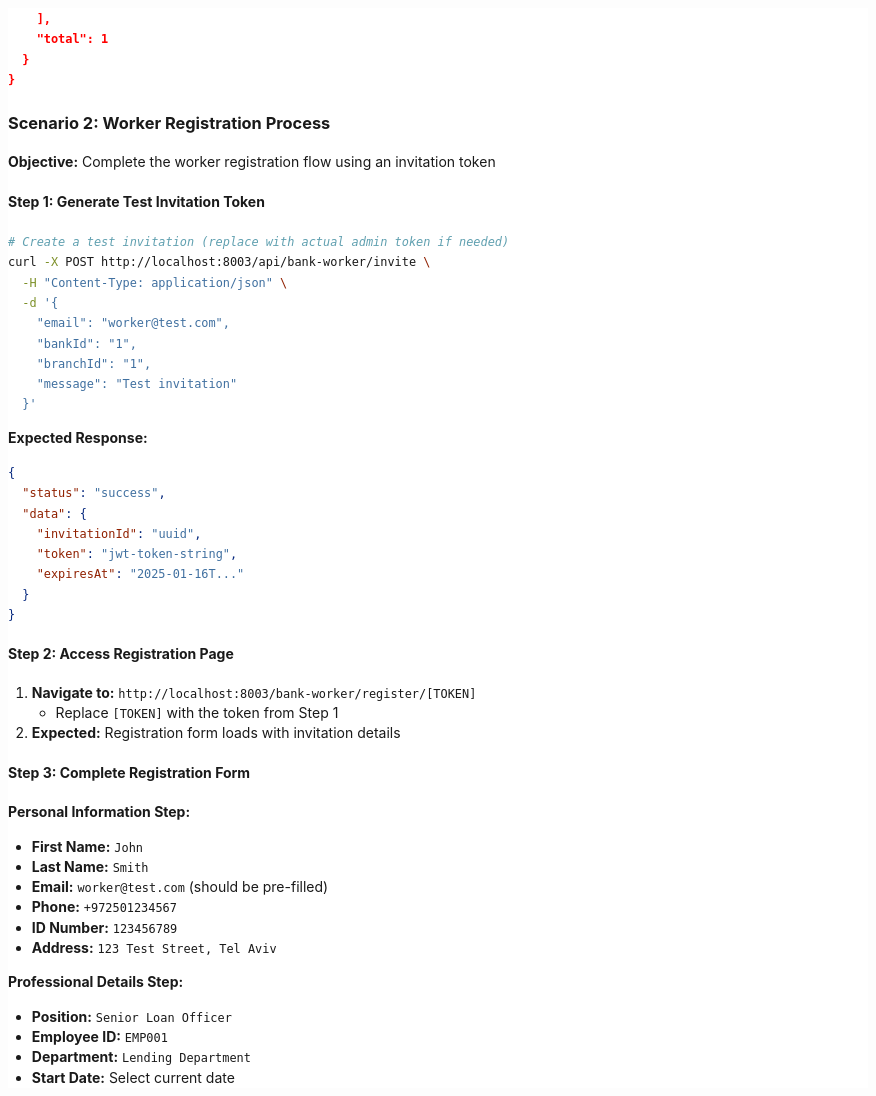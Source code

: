 ```json
    ],
    "total": 1
  }
}
```

### Scenario 2: Worker Registration Process

**Objective:** Complete the worker registration flow using an invitation token

#### Step 1: Generate Test Invitation Token
```bash
# Create a test invitation (replace with actual admin token if needed)
curl -X POST http://localhost:8003/api/bank-worker/invite \
  -H "Content-Type: application/json" \
  -d '{
    "email": "worker@test.com",
    "bankId": "1",
    "branchId": "1",
    "message": "Test invitation"
  }'
```

**Expected Response:**
```json
{
  "status": "success",
  "data": {
    "invitationId": "uuid",
    "token": "jwt-token-string",
    "expiresAt": "2025-01-16T..."
  }
}
```

#### Step 2: Access Registration Page
1. **Navigate to:** `http://localhost:8003/bank-worker/register/[TOKEN]`
   - Replace `[TOKEN]` with the token from Step 1
2. **Expected:** Registration form loads with invitation details

#### Step 3: Complete Registration Form

**Personal Information Step:**
- **First Name:** `John`
- **Last Name:** `Smith`
- **Email:** `worker@test.com` (should be pre-filled)
- **Phone:** `+972501234567`
- **ID Number:** `123456789`
- **Address:** `123 Test Street, Tel Aviv`

**Professional Details Step:**
- **Position:** `Senior Loan Officer`
- **Employee ID:** `EMP001`
- **Department:** `Lending Department`
- **Start Date:** Select current date
